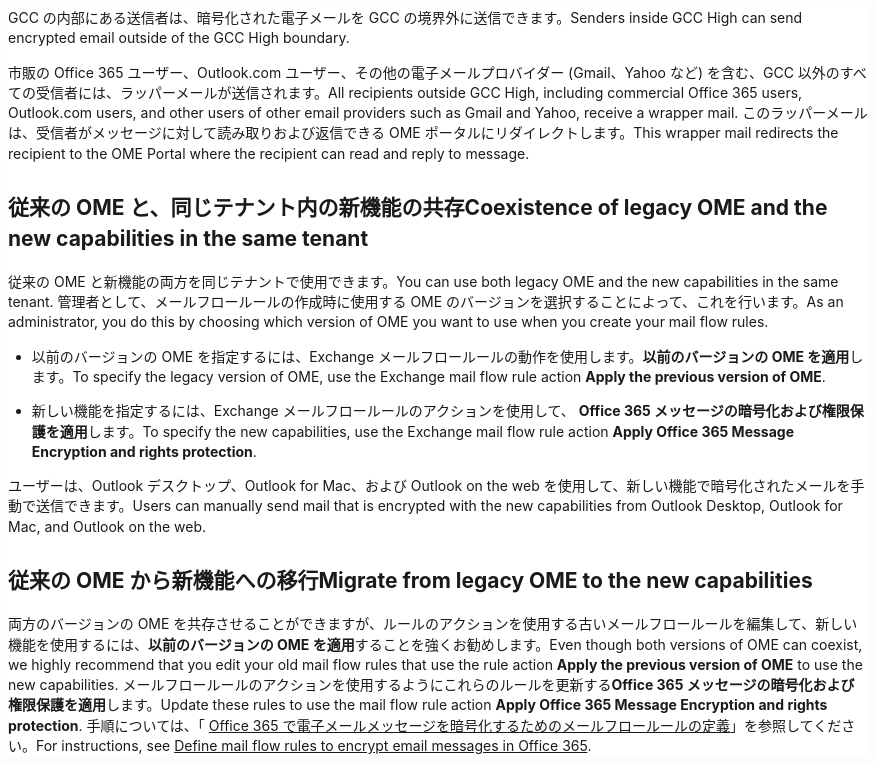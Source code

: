 <span data-ttu-id="f9634-179">GCC の内部にある送信者は、暗号化された電子メールを GCC の境界外に送信できます。</span><span class="sxs-lookup"><span data-stu-id="f9634-179">Senders inside GCC High can send encrypted email outside of the GCC High boundary.</span></span>

<span data-ttu-id="f9634-180">市販の Office 365 ユーザー、Outlook.com ユーザー、その他の電子メールプロバイダー (Gmail、Yahoo など) を含む、GCC 以外のすべての受信者には、ラッパーメールが送信されます。</span><span class="sxs-lookup"><span data-stu-id="f9634-180">All recipients outside GCC High, including commercial Office 365 users, Outlook.com users, and other users of other email providers such as Gmail and Yahoo, receive a wrapper mail.</span></span> <span data-ttu-id="f9634-181">このラッパーメールは、受信者がメッセージに対して読み取りおよび返信できる OME ポータルにリダイレクトします。</span><span class="sxs-lookup"><span data-stu-id="f9634-181">This wrapper mail redirects the recipient to the OME Portal where the recipient can read and reply to message.</span></span>

## <a name="coexistence-of-legacy-ome-and-the-new-capabilities-in-the-same-tenant"></a><span data-ttu-id="f9634-182">従来の OME と、同じテナント内の新機能の共存</span><span class="sxs-lookup"><span data-stu-id="f9634-182">Coexistence of legacy OME and the new capabilities in the same tenant</span></span>

<span data-ttu-id="f9634-183">従来の OME と新機能の両方を同じテナントで使用できます。</span><span class="sxs-lookup"><span data-stu-id="f9634-183">You can use both legacy OME and the new capabilities in the same tenant.</span></span> <span data-ttu-id="f9634-184">管理者として、メールフロールールの作成時に使用する OME のバージョンを選択することによって、これを行います。</span><span class="sxs-lookup"><span data-stu-id="f9634-184">As an administrator, you do this by choosing which version of OME you want to use when you create your mail flow rules.</span></span>

- <span data-ttu-id="f9634-185">以前のバージョンの OME を指定するには、Exchange メールフロールールの動作を使用します。**以前のバージョンの OME を適用**します。</span><span class="sxs-lookup"><span data-stu-id="f9634-185">To specify the legacy version of OME, use the Exchange mail flow rule action **Apply the previous version of OME**.</span></span>

- <span data-ttu-id="f9634-186">新しい機能を指定するには、Exchange メールフロールールのアクションを使用して、 **Office 365 メッセージの暗号化および権限保護を適用**します。</span><span class="sxs-lookup"><span data-stu-id="f9634-186">To specify the new capabilities, use the Exchange mail flow rule action **Apply Office 365 Message Encryption and rights protection**.</span></span>

<span data-ttu-id="f9634-187">ユーザーは、Outlook デスクトップ、Outlook for Mac、および Outlook on the web を使用して、新しい機能で暗号化されたメールを手動で送信できます。</span><span class="sxs-lookup"><span data-stu-id="f9634-187">Users can manually send mail that is encrypted with the new capabilities from Outlook Desktop, Outlook for Mac, and Outlook on the web.</span></span>

## <a name="migrate-from-legacy-ome-to-the-new-capabilities"></a><span data-ttu-id="f9634-188">従来の OME から新機能への移行</span><span class="sxs-lookup"><span data-stu-id="f9634-188">Migrate from legacy OME to the new capabilities</span></span>

<span data-ttu-id="f9634-189">両方のバージョンの OME を共存させることができますが、ルールのアクションを使用する古いメールフロールールを編集して、新しい機能を使用するには、**以前のバージョンの OME を適用**することを強くお勧めします。</span><span class="sxs-lookup"><span data-stu-id="f9634-189">Even though both versions of OME can coexist, we highly recommend that you edit your old mail flow rules that use the rule action **Apply the previous version of OME** to use the new capabilities.</span></span> <span data-ttu-id="f9634-190">メールフロールールのアクションを使用するようにこれらのルールを更新する**Office 365 メッセージの暗号化および権限保護を適用**します。</span><span class="sxs-lookup"><span data-stu-id="f9634-190">Update these rules to use the mail flow rule action **Apply Office 365 Message Encryption and rights protection**.</span></span> <span data-ttu-id="f9634-191">手順については、「 [Office 365 で電子メールメッセージを暗号化するためのメールフロールールの定義](define-mail-flow-rules-to-encrypt-email.md)」を参照してください。</span><span class="sxs-lookup"><span data-stu-id="f9634-191">For instructions, see [Define mail flow rules to encrypt email messages in Office 365](define-mail-flow-rules-to-encrypt-email.md).</span></span>

